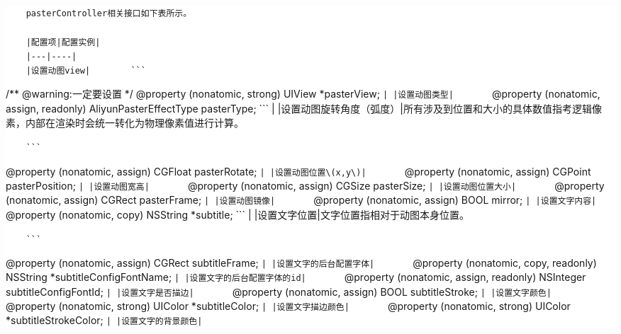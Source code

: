         pasterController相关接口如下表所示。

        |配置项|配置实例|
        |---|----|
        |设置动图view|        ```
/**
@warning:一定要设置
*/
@property (nonatomic, strong) UIView *pasterView;
        ``` |
        |设置动图类型|        ```
@property (nonatomic, assign, readonly) AliyunPasterEffectType pasterType;
        ``` |
        |设置动图旋转角度（弧度）|所有涉及到位置和大小的具体数值指考逻辑像素，内部在渲染时会统一转化为物理像素值进行计算。

        ```
@property (nonatomic, assign) CGFloat pasterRotate;
        ``` |
        |设置动图位置\(x,y\)|        ```
@property (nonatomic, assign) CGPoint pasterPosition;
        ``` |
        |设置动图宽高|        ```
@property (nonatomic, assign) CGSize pasterSize;
        ``` |
        |设置动图位置大小|        ```
@property (nonatomic, assign) CGRect pasterFrame;
        ``` |
        |设置动图镜像|        ```
@property (nonatomic, assign) BOOL mirror;
        ``` |
        |设置文字内容|        ```
@property (nonatomic, copy) NSString *subtitle;
        ``` |
        |设置文字位置|文字位置指相对于动图本身位置。

        ```
@property (nonatomic, assign) CGRect subtitleFrame;
        ``` |
        |设置文字的后台配置字体|        ```
@property (nonatomic, copy, readonly) NSString *subtitleConfigFontName;
        ``` |
        |设置文字的后台配置字体的id|        ```
@property (nonatomic, assign, readonly) NSInteger subtitleConfigFontId;
        ``` |
        |设置文字是否描边|        ```
@property (nonatomic, assign) BOOL subtitleStroke;
        ``` |
        |设置文字颜色|        ```
@property (nonatomic, strong) UIColor *subtitleColor;
        ``` |
        |设置文字描边颜色|        ```
@property (nonatomic, strong) UIColor *subtitleStrokeColor;
        ``` |
        |设置文字的背景颜色|        ```